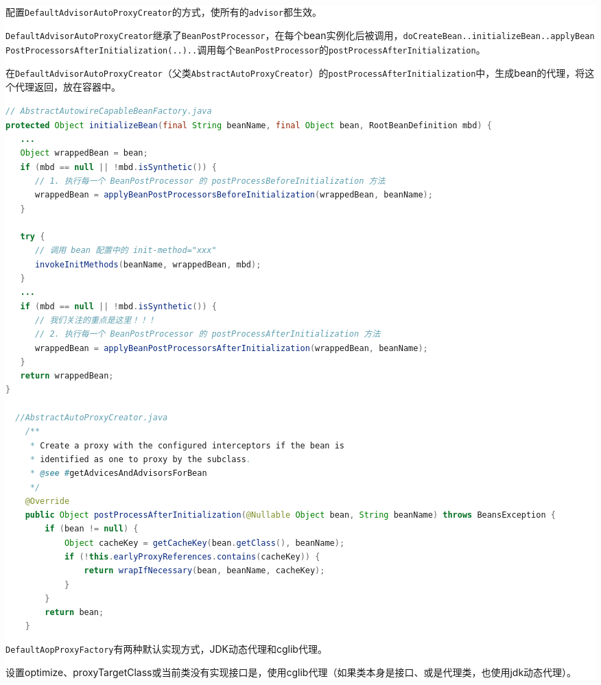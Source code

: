 配置`DefaultAdvisorAutoProxyCreator`的方式，使所有的`advisor`都生效。

`DefaultAdvisorAutoProxyCreator`继承了`BeanPostProcessor`，在每个bean实例化后被调用，`doCreateBean..initializeBean..applyBeanPostProcessorsAfterInitialization(..)..`调用每个`BeanPostProcessor`的`postProcessAfterInitialization`。

在`DefaultAdvisorAutoProxyCreator`（父类`AbstractAutoProxyCreator`）的`postProcessAfterInitialization`中，生成bean的代理，将这个代理返回，放在容器中。

```java
// AbstractAutowireCapableBeanFactory.java
protected Object initializeBean(final String beanName, final Object bean, RootBeanDefinition mbd) {
   ...
   Object wrappedBean = bean;
   if (mbd == null || !mbd.isSynthetic()) {
      // 1. 执行每一个 BeanPostProcessor 的 postProcessBeforeInitialization 方法
      wrappedBean = applyBeanPostProcessorsBeforeInitialization(wrappedBean, beanName);
   }

   try {
      // 调用 bean 配置中的 init-method="xxx"
      invokeInitMethods(beanName, wrappedBean, mbd);
   }
   ...
   if (mbd == null || !mbd.isSynthetic()) {
      // 我们关注的重点是这里！！！
      // 2. 执行每一个 BeanPostProcessor 的 postProcessAfterInitialization 方法
      wrappedBean = applyBeanPostProcessorsAfterInitialization(wrappedBean, beanName);
   }
   return wrappedBean;
}

  //AbstractAutoProxyCreator.java
	/**
	 * Create a proxy with the configured interceptors if the bean is
	 * identified as one to proxy by the subclass.
	 * @see #getAdvicesAndAdvisorsForBean
	 */
	@Override
	public Object postProcessAfterInitialization(@Nullable Object bean, String beanName) throws BeansException {
		if (bean != null) {
			Object cacheKey = getCacheKey(bean.getClass(), beanName);
			if (!this.earlyProxyReferences.contains(cacheKey)) {
				return wrapIfNecessary(bean, beanName, cacheKey);
			}
		}
		return bean;
	}
```

`DefaultAopProxyFactory`有两种默认实现方式，JDK动态代理和cglib代理。

设置optimize、proxyTargetClass或当前类没有实现接口是，使用cglib代理（如果类本身是接口、或是代理类，也使用jdk动态代理）。
